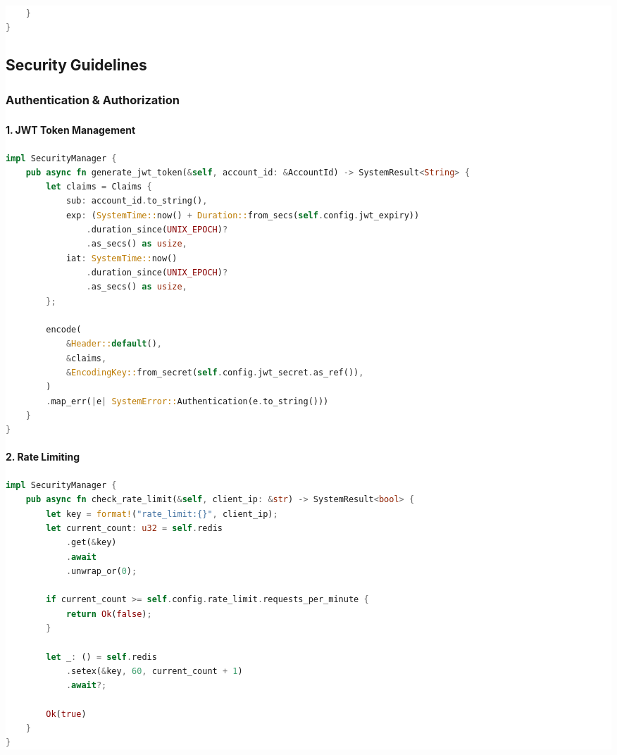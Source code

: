 ```rust
    }
}
```

## Security Guidelines

### Authentication & Authorization

#### 1. **JWT Token Management**
```rust
impl SecurityManager {
    pub async fn generate_jwt_token(&self, account_id: &AccountId) -> SystemResult<String> {
        let claims = Claims {
            sub: account_id.to_string(),
            exp: (SystemTime::now() + Duration::from_secs(self.config.jwt_expiry))
                .duration_since(UNIX_EPOCH)?
                .as_secs() as usize,
            iat: SystemTime::now()
                .duration_since(UNIX_EPOCH)?
                .as_secs() as usize,
        };
        
        encode(
            &Header::default(),
            &claims,
            &EncodingKey::from_secret(self.config.jwt_secret.as_ref()),
        )
        .map_err(|e| SystemError::Authentication(e.to_string()))
    }
}
```

#### 2. **Rate Limiting**
```rust
impl SecurityManager {
    pub async fn check_rate_limit(&self, client_ip: &str) -> SystemResult<bool> {
        let key = format!("rate_limit:{}", client_ip);
        let current_count: u32 = self.redis
            .get(&key)
            .await
            .unwrap_or(0);
        
        if current_count >= self.config.rate_limit.requests_per_minute {
            return Ok(false);
        }
        
        let _: () = self.redis
            .setex(&key, 60, current_count + 1)
            .await?;
        
        Ok(true)
    }
}
```
